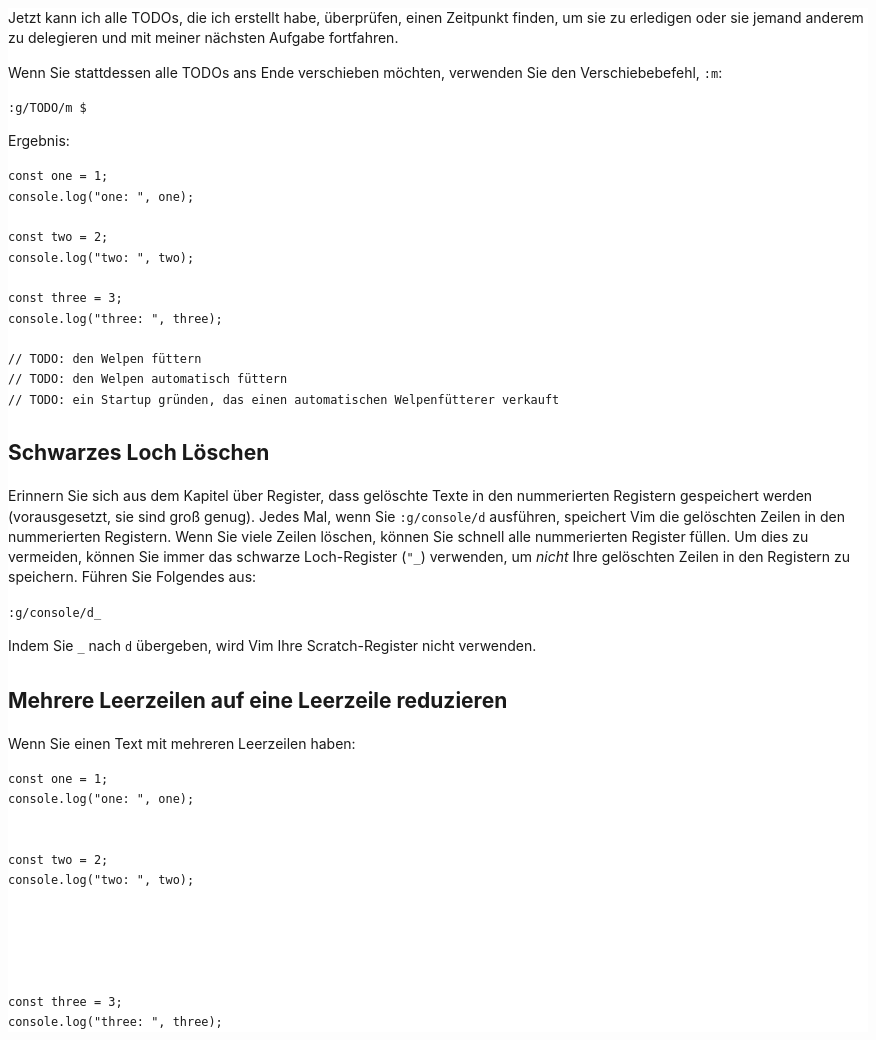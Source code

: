 Jetzt kann ich alle TODOs, die ich erstellt habe, überprüfen, einen Zeitpunkt finden, um sie zu erledigen oder sie jemand anderem zu delegieren und mit meiner nächsten Aufgabe fortfahren.

Wenn Sie stattdessen alle TODOs ans Ende verschieben möchten, verwenden Sie den Verschiebebefehl, `:m`:

```shell
:g/TODO/m $
```

Ergebnis:

```shell
const one = 1;
console.log("one: ", one);

const two = 2;
console.log("two: ", two);

const three = 3;
console.log("three: ", three);

// TODO: den Welpen füttern
// TODO: den Welpen automatisch füttern
// TODO: ein Startup gründen, das einen automatischen Welpenfütterer verkauft
```

## Schwarzes Loch Löschen

Erinnern Sie sich aus dem Kapitel über Register, dass gelöschte Texte in den nummerierten Registern gespeichert werden (vorausgesetzt, sie sind groß genug). Jedes Mal, wenn Sie `:g/console/d` ausführen, speichert Vim die gelöschten Zeilen in den nummerierten Registern. Wenn Sie viele Zeilen löschen, können Sie schnell alle nummerierten Register füllen. Um dies zu vermeiden, können Sie immer das schwarze Loch-Register (`"_`) verwenden, um *nicht* Ihre gelöschten Zeilen in den Registern zu speichern. Führen Sie Folgendes aus:

```shell
:g/console/d_
```

Indem Sie `_` nach `d` übergeben, wird Vim Ihre Scratch-Register nicht verwenden.
## Mehrere Leerzeilen auf eine Leerzeile reduzieren

Wenn Sie einen Text mit mehreren Leerzeilen haben:

```shell
const one = 1;
console.log("one: ", one);


const two = 2;
console.log("two: ", two);





const three = 3;
console.log("three: ", three);
```
